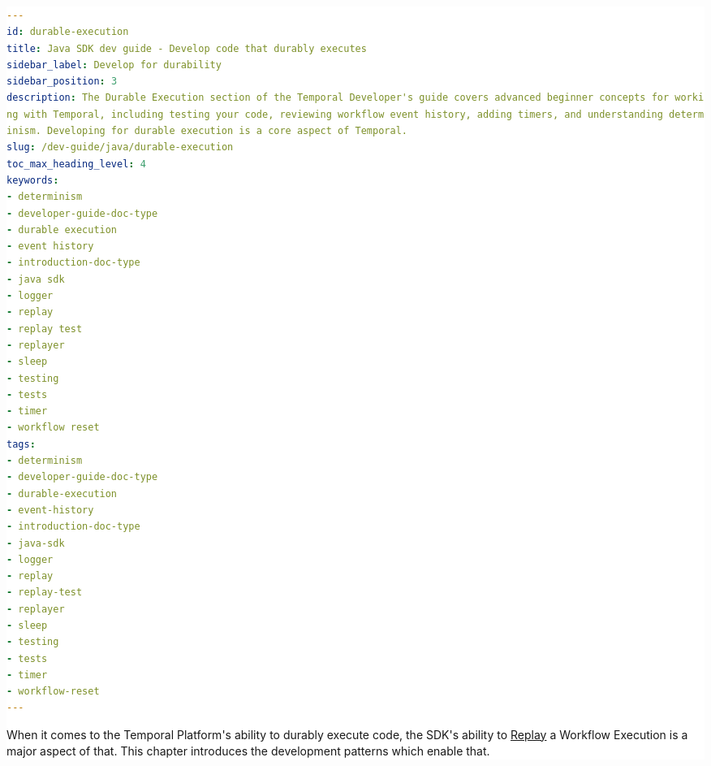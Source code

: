 ```yaml
---
id: durable-execution
title: Java SDK dev guide - Develop code that durably executes
sidebar_label: Develop for durability
sidebar_position: 3
description: The Durable Execution section of the Temporal Developer's guide covers advanced beginner concepts for working with Temporal, including testing your code, reviewing workflow event history, adding timers, and understanding determinism. Developing for durable execution is a core aspect of Temporal.
slug: /dev-guide/java/durable-execution
toc_max_heading_level: 4
keywords:
- determinism
- developer-guide-doc-type
- durable execution
- event history
- introduction-doc-type
- java sdk
- logger
- replay
- replay test
- replayer
- sleep
- testing
- tests
- timer
- workflow reset
tags:
- determinism
- developer-guide-doc-type
- durable-execution
- event-history
- introduction-doc-type
- java-sdk
- logger
- replay
- replay-test
- replayer
- sleep
- testing
- tests
- timer
- workflow-reset
---
```




When it comes to the Temporal Platform's ability to durably execute code, the SDK's ability to [Replay](/dev-guide/sdks#replays) a Workflow Execution is a major aspect of that.
This chapter introduces the development patterns which enable that.
